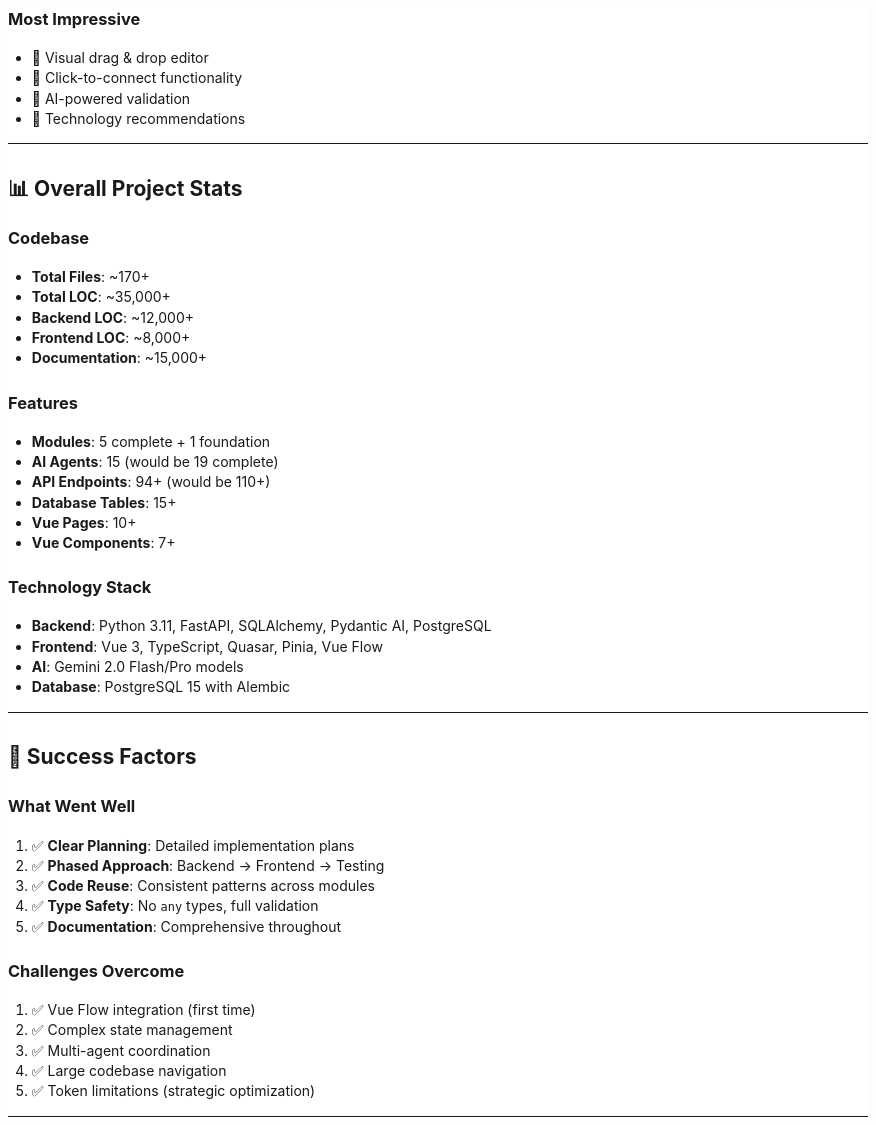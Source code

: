 ### Most Impressive
- 🌟 Visual drag & drop editor
- 🌟 Click-to-connect functionality
- 🌟 AI-powered validation
- 🌟 Technology recommendations

---

## 📊 Overall Project Stats

### Codebase
- **Total Files**: ~170+
- **Total LOC**: ~35,000+
- **Backend LOC**: ~12,000+
- **Frontend LOC**: ~8,000+
- **Documentation**: ~15,000+

### Features
- **Modules**: 5 complete + 1 foundation
- **AI Agents**: 15 (would be 19 complete)
- **API Endpoints**: 94+ (would be 110+)
- **Database Tables**: 15+
- **Vue Pages**: 10+
- **Vue Components**: 7+

### Technology Stack
- **Backend**: Python 3.11, FastAPI, SQLAlchemy, Pydantic AI, PostgreSQL
- **Frontend**: Vue 3, TypeScript, Quasar, Pinia, Vue Flow
- **AI**: Gemini 2.0 Flash/Pro models
- **Database**: PostgreSQL 15 with Alembic

---

## 🎯 Success Factors

### What Went Well
1. ✅ **Clear Planning**: Detailed implementation plans
2. ✅ **Phased Approach**: Backend → Frontend → Testing
3. ✅ **Code Reuse**: Consistent patterns across modules
4. ✅ **Type Safety**: No `any` types, full validation
5. ✅ **Documentation**: Comprehensive throughout

### Challenges Overcome
1. ✅ Vue Flow integration (first time)
2. ✅ Complex state management
3. ✅ Multi-agent coordination
4. ✅ Large codebase navigation
5. ✅ Token limitations (strategic optimization)

---